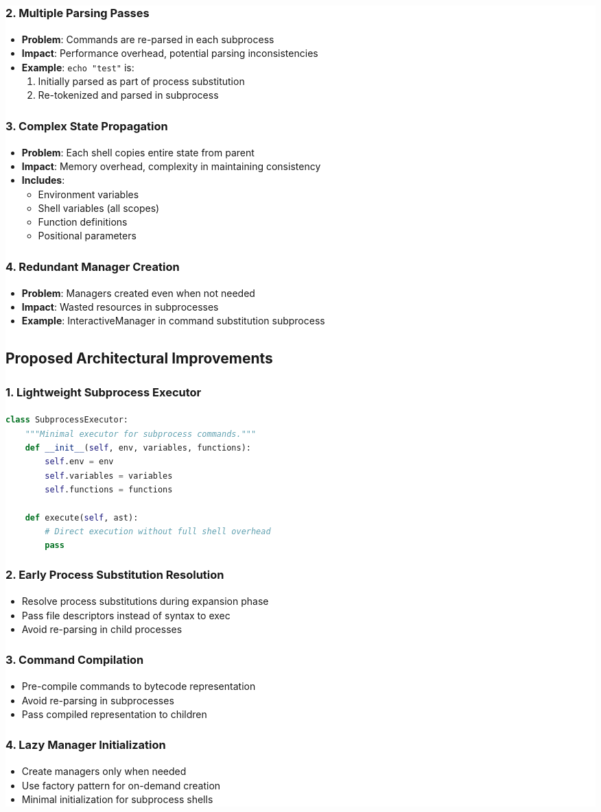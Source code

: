 ### 2. Multiple Parsing Passes
- **Problem**: Commands are re-parsed in each subprocess
- **Impact**: Performance overhead, potential parsing inconsistencies
- **Example**: `echo "test"` is:
  1. Initially parsed as part of process substitution
  2. Re-tokenized and parsed in subprocess

### 3. Complex State Propagation
- **Problem**: Each shell copies entire state from parent
- **Impact**: Memory overhead, complexity in maintaining consistency
- **Includes**:
  - Environment variables
  - Shell variables (all scopes)
  - Function definitions
  - Positional parameters

### 4. Redundant Manager Creation
- **Problem**: Managers created even when not needed
- **Impact**: Wasted resources in subprocesses
- **Example**: InteractiveManager in command substitution subprocess

## Proposed Architectural Improvements

### 1. Lightweight Subprocess Executor
```python
class SubprocessExecutor:
    """Minimal executor for subprocess commands."""
    def __init__(self, env, variables, functions):
        self.env = env
        self.variables = variables
        self.functions = functions
    
    def execute(self, ast):
        # Direct execution without full shell overhead
        pass
```

### 2. Early Process Substitution Resolution
- Resolve process substitutions during expansion phase
- Pass file descriptors instead of syntax to exec
- Avoid re-parsing in child processes

### 3. Command Compilation
- Pre-compile commands to bytecode representation
- Avoid re-parsing in subprocesses
- Pass compiled representation to children

### 4. Lazy Manager Initialization
- Create managers only when needed
- Use factory pattern for on-demand creation
- Minimal initialization for subprocess shells
